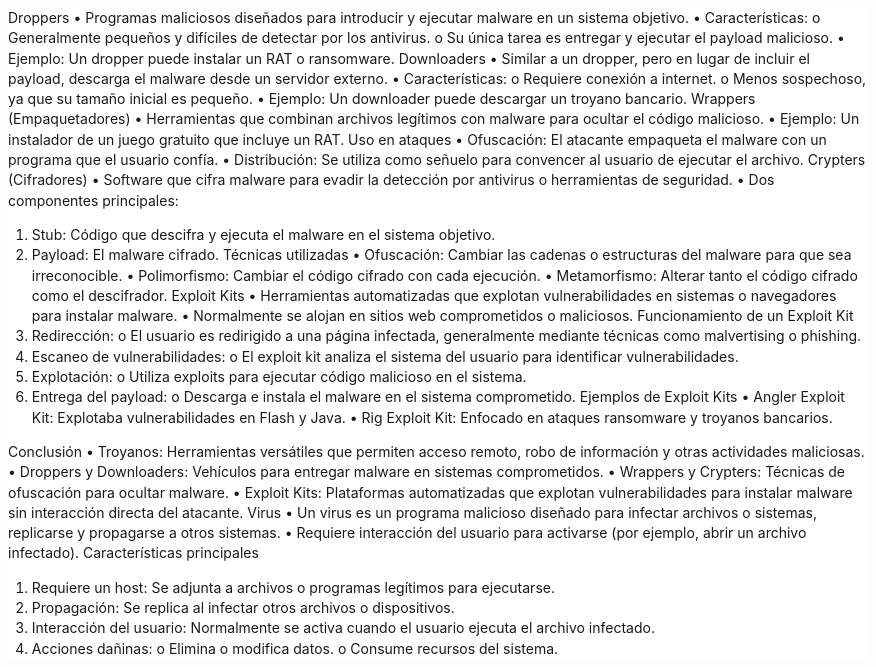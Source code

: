 Droppers
•	Programas maliciosos diseñados para introducir y ejecutar malware en un sistema objetivo.
•	Características:
o	Generalmente pequeños y difíciles de detectar por los antivirus.
o	Su única tarea es entregar y ejecutar el payload malicioso.
•	Ejemplo: Un dropper puede instalar un RAT o ransomware.
Downloaders
•	Similar a un dropper, pero en lugar de incluir el payload, descarga el malware desde un servidor externo.
•	Características:
o	Requiere conexión a internet.
o	Menos sospechoso, ya que su tamaño inicial es pequeño.
•	Ejemplo: Un downloader puede descargar un troyano bancario.
Wrappers (Empaquetadores)
•	Herramientas que combinan archivos legítimos con malware para ocultar el código malicioso.
•	Ejemplo: Un instalador de un juego gratuito que incluye un RAT.
Uso en ataques
•	Ofuscación: El atacante empaqueta el malware con un programa que el usuario confía.
•	Distribución: Se utiliza como señuelo para convencer al usuario de ejecutar el archivo.
Crypters (Cifradores)
•	Software que cifra malware para evadir la detección por antivirus o herramientas de seguridad.
•	Dos componentes principales:
1.	Stub: Código que descifra y ejecuta el malware en el sistema objetivo.
2.	Payload: El malware cifrado.
Técnicas utilizadas
•	Ofuscación: Cambiar las cadenas o estructuras del malware para que sea irreconocible.
•	Polimorfismo: Cambiar el código cifrado con cada ejecución.
•	Metamorfismo: Alterar tanto el código cifrado como el descifrador.
Exploit Kits
•	Herramientas automatizadas que explotan vulnerabilidades en sistemas o navegadores para instalar malware.
•	Normalmente se alojan en sitios web comprometidos o maliciosos.
Funcionamiento de un Exploit Kit
1.	Redirección:
o	El usuario es redirigido a una página infectada, generalmente mediante técnicas como malvertising o phishing.
2.	Escaneo de vulnerabilidades:
o	El exploit kit analiza el sistema del usuario para identificar vulnerabilidades.
3.	Explotación:
o	Utiliza exploits para ejecutar código malicioso en el sistema.
4.	Entrega del payload:
o	Descarga e instala el malware en el sistema comprometido.
Ejemplos de Exploit Kits
•	Angler Exploit Kit: Explotaba vulnerabilidades en Flash y Java.
•	Rig Exploit Kit: Enfocado en ataques ransomware y troyanos bancarios.

Conclusión
•	Troyanos: Herramientas versátiles que permiten acceso remoto, robo de información y otras actividades maliciosas.
•	Droppers y Downloaders: Vehículos para entregar malware en sistemas comprometidos.
•	Wrappers y Crypters: Técnicas de ofuscación para ocultar malware.
•	Exploit Kits: Plataformas automatizadas que explotan vulnerabilidades para instalar malware sin interacción directa del atacante.
Virus
•	Un virus es un programa malicioso diseñado para infectar archivos o sistemas, replicarse y propagarse a otros sistemas.
•	Requiere interacción del usuario para activarse (por ejemplo, abrir un archivo infectado).
Características principales
1.	Requiere un host: Se adjunta a archivos o programas legítimos para ejecutarse.
2.	Propagación: Se replica al infectar otros archivos o dispositivos.
3.	Interacción del usuario: Normalmente se activa cuando el usuario ejecuta el archivo infectado.
4.	Acciones dañinas:
o	Elimina o modifica datos.
o	Consume recursos del sistema.
